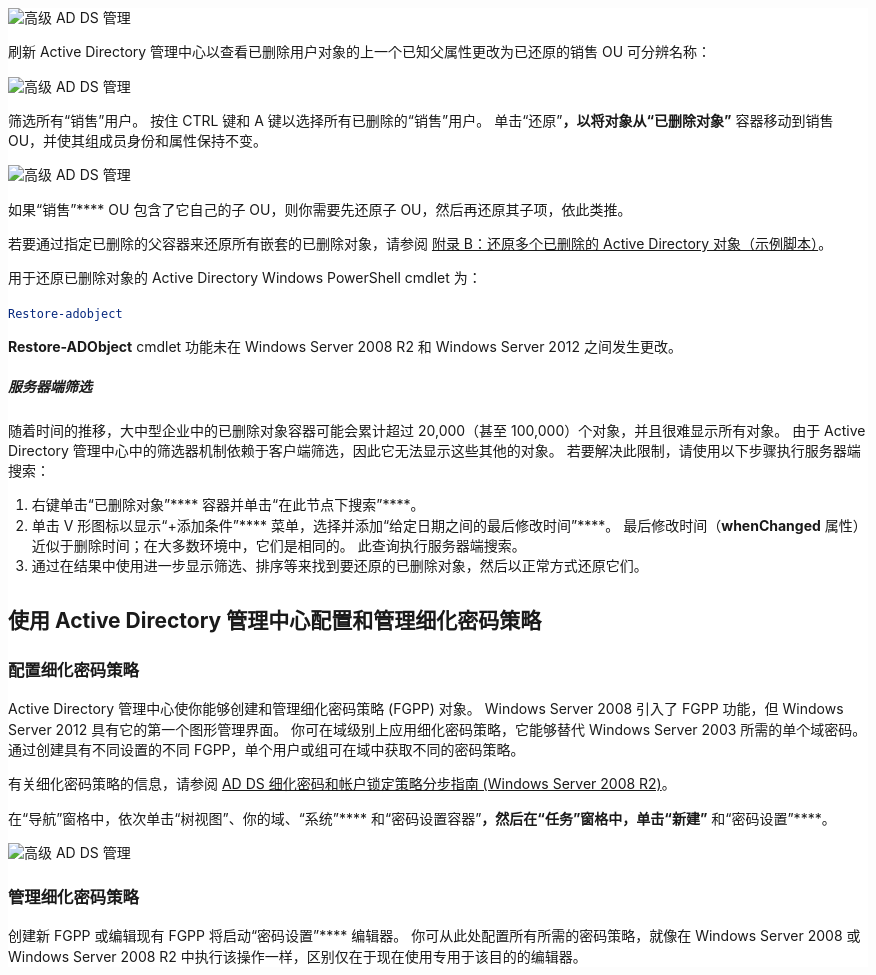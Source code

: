 ![高级 AD DS 管理](media/Advanced-AD-DS-Management-Using-Active-Directory-Administrative-Center--Level-200-/ADDS_ADAC_TR_LastKnownParentSales.png)  
  
刷新 Active Directory 管理中心以查看已删除用户对象的上一个已知父属性更改为已还原的销售 OU 可分辨名称：  
  
![高级 AD DS 管理](media/Advanced-AD-DS-Management-Using-Active-Directory-Administrative-Center--Level-200-/ADDS_ADAC_TR_LastKnownParentSalesRestored.gif)  
  
筛选所有“销售”用户。 按住 CTRL 键和 A 键以选择所有已删除的“销售”用户。 单击“还原”****，以将对象从“已删除对象”**** 容器移动到销售 OU，并使其组成员身份和属性保持不变。  
  
![高级 AD DS 管理](media/Advanced-AD-DS-Management-Using-Active-Directory-Administrative-Center--Level-200-/ADDS_ADAC_TR_LastKnownParentSalesUndelete.png)  
  
如果“销售”**** OU 包含了它自己的子 OU，则你需要先还原子 OU，然后再还原其子项，依此类推。  
  
若要通过指定已删除的父容器来还原所有嵌套的已删除对象，请参阅 [附录 B：还原多个已删除的 Active Directory 对象（示例脚本）](/previous-versions/windows/it-pro/windows-server-2008-R2-and-2008/dd379504(v=ws.10))。  
  
用于还原已删除对象的 Active Directory Windows PowerShell cmdlet 为：  

```powershell
Restore-adobject  
```

**Restore-ADObject** cmdlet 功能未在 Windows Server 2008 R2 和 Windows Server 2012 之间发生更改。  
  
##### <a name="server-side-filtering"></a>服务器端筛选

随着时间的推移，大中型企业中的已删除对象容器可能会累计超过 20,000（甚至 100,000）个对象，并且很难显示所有对象。 由于 Active Directory 管理中心中的筛选器机制依赖于客户端筛选，因此它无法显示这些其他的对象。 若要解决此限制，请使用以下步骤执行服务器端搜索：  
  
1. 右键单击“已删除对象”**** 容器并单击“在此节点下搜索”****。  
2. 单击 V 形图标以显示“+添加条件”**** 菜单，选择并添加“给定日期之间的最后修改时间”****。 最后修改时间（**whenChanged** 属性）近似于删除时间；在大多数环境中，它们是相同的。 此查询执行服务器端搜索。  
3. 通过在结果中使用进一步显示筛选、排序等来找到要还原的已删除对象，然后以正常方式还原它们。  
  
## <a name="configuring-and-managing-fine-grained-password-policies-using-active-directory-administrative-center"></a><a name="BKMK_FGPP"></a>使用 Active Directory 管理中心配置和管理细化密码策略  
  
### <a name="configuring-fine-grained-password-policies"></a>配置细化密码策略

Active Directory 管理中心使你能够创建和管理细化密码策略 (FGPP) 对象。 Windows Server 2008 引入了 FGPP 功能，但 Windows Server 2012 具有它的第一个图形管理界面。 你可在域级别上应用细化密码策略，它能够替代 Windows Server 2003 所需的单个域密码。 通过创建具有不同设置的不同 FGPP，单个用户或组可在域中获取不同的密码策略。  
  
有关细化密码策略的信息，请参阅 [AD DS 细化密码和帐户锁定策略分步指南 (Windows Server 2008 R2)](/previous-versions/windows/it-pro/windows-server-2008-R2-and-2008/cc770842(v=ws.10))。  
  
在“导航”窗格中，依次单击“树视图”、你的域、“系统”**** 和“密码设置容器”****，然后在“任务”窗格中，单击“新建”**** 和“密码设置”****。  
  
![高级 AD DS 管理](media/Advanced-AD-DS-Management-Using-Active-Directory-Administrative-Center--Level-200-/ADDS_ADAC_TR_PasswordSettings.png)  
  
### <a name="managing-fine-grained-password-policies"></a>管理细化密码策略

创建新 FGPP 或编辑现有 FGPP 将启动“密码设置”**** 编辑器。 你可从此处配置所有所需的密码策略，就像在 Windows Server 2008 或 Windows Server 2008 R2 中执行该操作一样，区别仅在于现在使用专用于该目的的编辑器。  
  